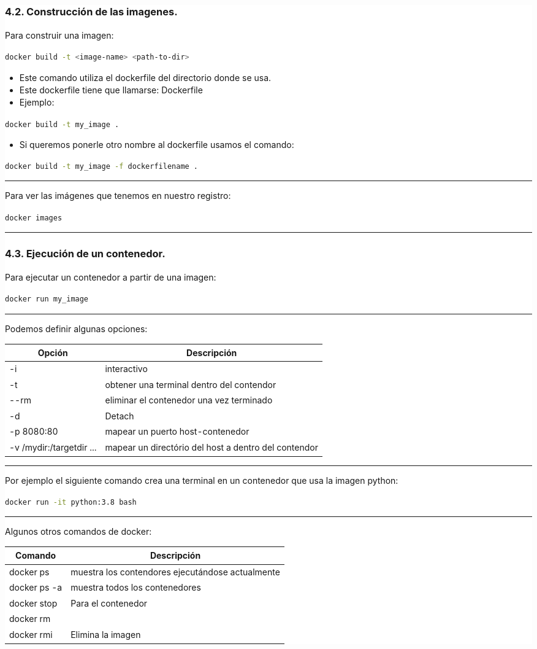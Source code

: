 ### 4.2. Construcción de las imagenes.
Para construir una imagen:
```bash
docker build -t <image-name> <path-to-dir>
```
- Este comando utiliza el dockerfile del directorio donde se usa.
- Este dockerfile tiene que llamarse: Dockerfile
- Ejemplo:
```bash
docker build -t my_image .
```
- Si queremos ponerle otro nombre al dockerfile usamos el comando:
```bash
docker build -t my_image -f dockerfilename .
```
---

Para ver las imágenes que tenemos en nuestro registro:
```bash
docker images
```
---

### 4.3. Ejecución de un contenedor.
Para ejecutar un contenedor a partir de una imagen:
```bash
docker run my_image
```
---

Podemos definir algunas opciones:

|Opción| Descripción|
|--|--|
|-i| interactivo|
|-t| obtener una terminal dentro del contendor|
|--rm| eliminar el contenedor una vez terminado|
|-d| Detach|
|-p 8080:80| mapear un puerto host-contenedor|
|-v /mydir:/targetdir ...| mapear un directório del host a dentro del contendor|

---

Por ejemplo el siguiente comando crea una terminal en un contenedor que usa la imagen python:
```bash
docker run -it python:3.8 bash
```

---
Algunos otros comandos de docker:

|Comando| Descripción|
|--|--|
|docker ps| muestra los contendores ejecutándose actualmente|
|docker ps -a| muestra todos los contenedores|
|docker stop <container-hash-or-name>| Para el contenedor|
|docker rm <container-hash-or-name>|| Elimina el contendor|
|docker rmi <image-name>| Elimina la imagen|
